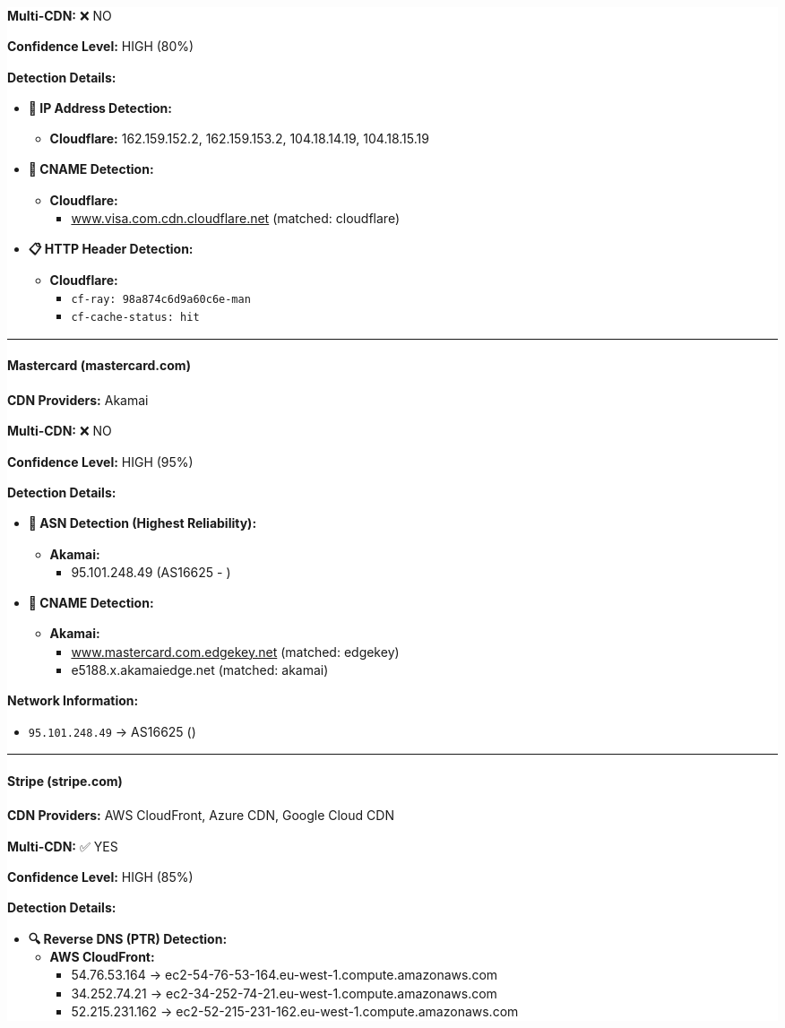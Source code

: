 **Multi-CDN:** ❌ NO

**Confidence Level:** HIGH (80%)

**Detection Details:**

- **📡 IP Address Detection:**
  - **Cloudflare:** 162.159.152.2, 162.159.153.2, 104.18.14.19, 104.18.15.19

- **🔗 CNAME Detection:**
  - **Cloudflare:**
    - www.visa.com.cdn.cloudflare.net (matched: cloudflare)

- **📋 HTTP Header Detection:**
  - **Cloudflare:**
    - `cf-ray: 98a874c6d9a60c6e-man`
    - `cf-cache-status: hit`

---

#### Mastercard (mastercard.com)

**CDN Providers:** Akamai

**Multi-CDN:** ❌ NO

**Confidence Level:** HIGH (95%)

**Detection Details:**

- **🎯 ASN Detection (Highest Reliability):**
  - **Akamai:**
    - 95.101.248.49 (AS16625 - )

- **🔗 CNAME Detection:**
  - **Akamai:**
    - www.mastercard.com.edgekey.net (matched: edgekey)
    - e5188.x.akamaiedge.net (matched: akamai)

**Network Information:**

- `95.101.248.49` → AS16625 ()

---

#### Stripe (stripe.com)

**CDN Providers:** AWS CloudFront, Azure CDN, Google Cloud CDN

**Multi-CDN:** ✅ YES

**Confidence Level:** HIGH (85%)

**Detection Details:**

- **🔍 Reverse DNS (PTR) Detection:**
  - **AWS CloudFront:**
    - 54.76.53.164 → ec2-54-76-53-164.eu-west-1.compute.amazonaws.com
    - 34.252.74.21 → ec2-34-252-74-21.eu-west-1.compute.amazonaws.com
    - 52.215.231.162 → ec2-52-215-231-162.eu-west-1.compute.amazonaws.com
